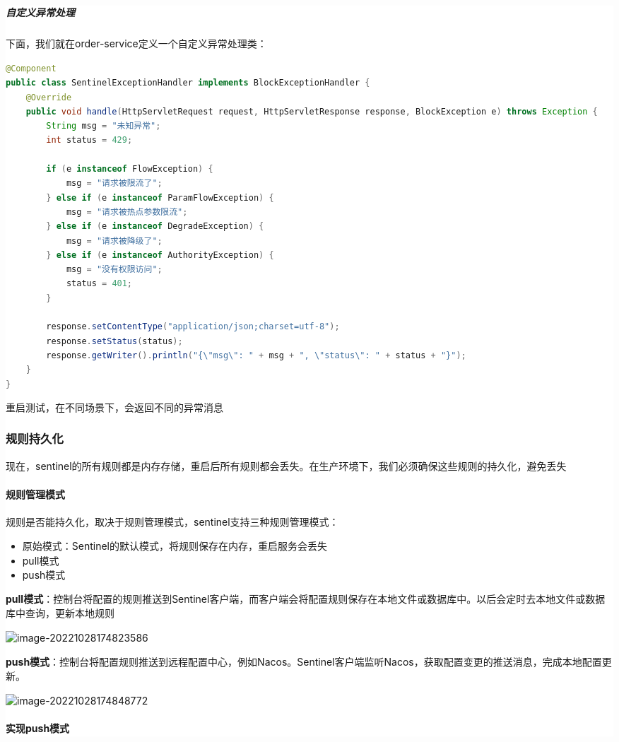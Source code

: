 ##### 自定义异常处理

下面，我们就在order-service定义一个自定义异常处理类：

```java
@Component
public class SentinelExceptionHandler implements BlockExceptionHandler {
    @Override
    public void handle(HttpServletRequest request, HttpServletResponse response, BlockException e) throws Exception {
        String msg = "未知异常";
        int status = 429;

        if (e instanceof FlowException) {
            msg = "请求被限流了";
        } else if (e instanceof ParamFlowException) {
            msg = "请求被热点参数限流";
        } else if (e instanceof DegradeException) {
            msg = "请求被降级了";
        } else if (e instanceof AuthorityException) {
            msg = "没有权限访问";
            status = 401;
        }

        response.setContentType("application/json;charset=utf-8");
        response.setStatus(status);
        response.getWriter().println("{\"msg\": " + msg + ", \"status\": " + status + "}");
    }
}
```

重启测试，在不同场景下，会返回不同的异常消息

### 规则持久化

现在，sentinel的所有规则都是内存存储，重启后所有规则都会丢失。在生产环境下，我们必须确保这些规则的持久化，避免丢失

#### 规则管理模式

规则是否能持久化，取决于规则管理模式，sentinel支持三种规则管理模式：

- 原始模式：Sentinel的默认模式，将规则保存在内存，重启服务会丢失
- pull模式
- push模式

**pull模式**：控制台将配置的规则推送到Sentinel客户端，而客户端会将配置规则保存在本地文件或数据库中。以后会定时去本地文件或数据库中查询，更新本地规则

![image-20221028174823586](http://minio.botuer.com/study-node/old/image-20221028174823586.png)

**push模式**：控制台将配置规则推送到远程配置中心，例如Nacos。Sentinel客户端监听Nacos，获取配置变更的推送消息，完成本地配置更新。

![image-20221028174848772](http://minio.botuer.com/study-node/old/image-20221028174848772.png)

#### 实现push模式
